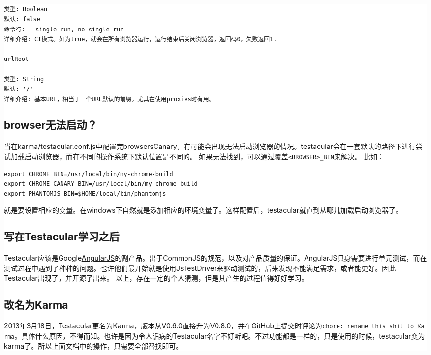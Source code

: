 	类型: Boolean
	默认: false
	命令行: --single-run, no-single-run
	详细介绍: CI模式。如为true，就会在所有浏览器运行，运行结束后关闭浏览器，返回码0，失败返回1.

	urlRoot

	类型: String
	默认: '/'
	详细介绍: 基本URL，相当于一个URL默认的前缀。尤其在使用proxies时有用。
## browser无法启动？
当在karma/testacular.conf.js中配置完browsersCanary，有可能会出现无法启动浏览器的情况。testacular会在一套默认的路径下进行尝试加载启动浏览器，而在不同的操作系统下默认位置是不同的。
如果无法找到，可以通过覆盖`<BROWSER>_BIN`来解决。
比如：

	export CHROME_BIN=/usr/local/bin/my-chrome-build
	export CHROME_CANARY_BIN=/usr/local/bin/my-chrome-build
 	export PHANTOMJS_BIN=$HOME/local/bin/phantomjs
就是要设置相应的变量。在windows下自然就是添加相应的环境变量了。这样配置后，testacular就直到从哪儿加载启动浏览器了。
## 写在Testacular学习之后
Testacular应该是Google[AngularJS](http://angularjs.org/)的副产品。出于CommonJS的规范，以及对产品质量的保证。AngularJS只身需要进行单元测试，而在测试过程中遇到了种种的问题。也许他们最开始就是使用JsTestDriver来驱动测试的，后来发现不能满足需求，或者能更好。因此Testacular出现了，并开源了出来。
以上，存在一定的个人猜测，但是其产生的过程值得好好学习。
## 改名为Karma
2013年3月18日，Testacular更名为Karma，版本从V0.6.0直接升为V0.8.0，并在GitHub上提交时评论为`chore: rename this shit to Karma`。具体什么原因，不得而知。也许是因为令人诟病的Testacular名字不好听吧。不过功能都是一样的，只是使用的时候，testacular变为karma了。所以上面文档中的操作，只需要全部替换即可。
